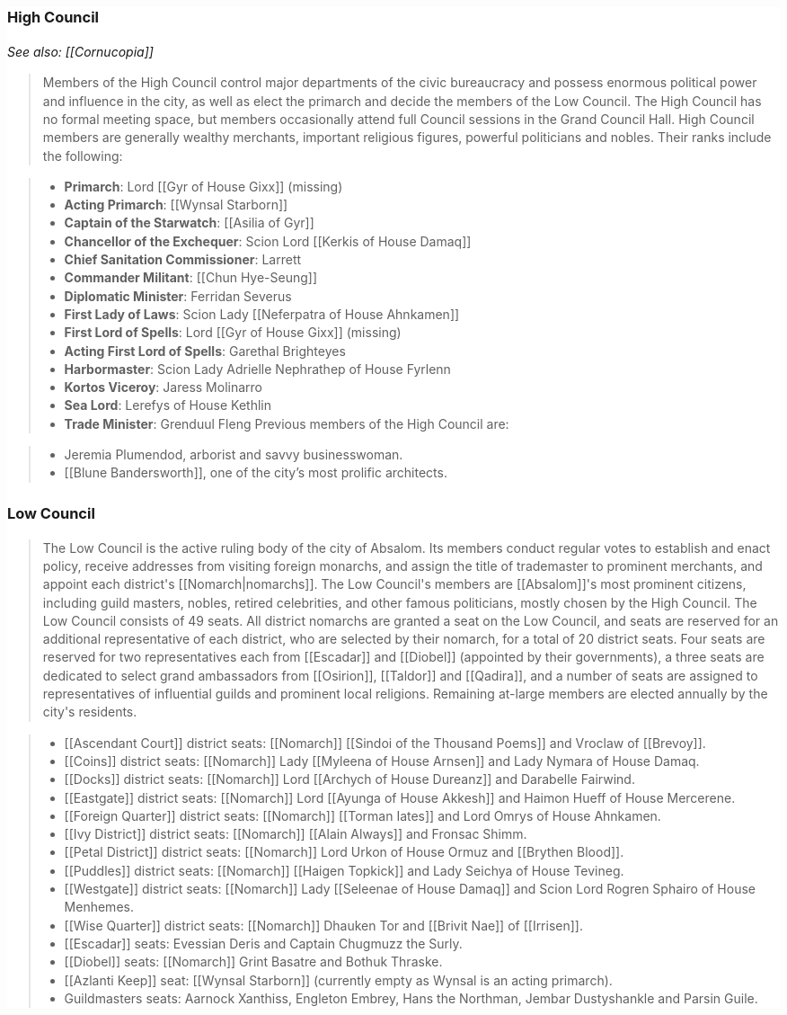 
### High Council

*See also: [[Cornucopia]]*
> Members of the High Council control major departments of the civic bureaucracy and possess enormous political power and influence in the city, as well as elect the primarch and decide the members of the Low Council. The High Council has no formal meeting space, but members occasionally attend full Council sessions in the Grand Council Hall.
> High Council members are generally wealthy merchants, important religious figures, powerful politicians and nobles. Their ranks include the following:

> - **Primarch**: Lord [[Gyr of House Gixx]] (missing)
> - **Acting Primarch**: [[Wynsal Starborn]]
> - **Captain of the Starwatch**: [[Asilia of Gyr]]
> - **Chancellor of the Exchequer**: Scion Lord [[Kerkis of House Damaq]]
> - **Chief Sanitation Commissioner**: Larrett
> - **Commander Militant**: [[Chun Hye-Seung]]
> - **Diplomatic Minister**: Ferridan Severus
> - **First Lady of Laws**: Scion Lady [[Neferpatra of House Ahnkamen]]
> - **First Lord of Spells**: Lord [[Gyr of House Gixx]] (missing)
> - **Acting First Lord of Spells**: Garethal Brighteyes
> - **Harbormaster**: Scion Lady Adrielle Nephrathep of House Fyrlenn
> - **Kortos Viceroy**: Jaress Molinarro
> - **Sea Lord**: Lerefys of House Kethlin
> - **Trade Minister**: Grenduul Fleng
> Previous members of the High Council are:

> - Jeremia Plumendod, arborist and savvy businesswoman.
> - [[Blune Bandersworth]], one of the city’s most prolific architects.

### Low Council

> The Low Council is the active ruling body of the city of Absalom. Its members conduct regular votes to establish and enact policy, receive addresses from visiting foreign monarchs, and assign the title of trademaster to prominent merchants, and appoint each district's [[Nomarch|nomarchs]].
> The Low Council's members are [[Absalom]]'s most prominent citizens, including guild masters, nobles, retired celebrities, and other famous politicians, mostly chosen by the High Council. The Low Council consists of 49 seats. All district nomarchs are granted a seat on the Low Council, and seats are reserved for an additional representative of each district, who are selected by their nomarch, for a total of 20 district seats. Four seats are reserved for two representatives each from [[Escadar]] and [[Diobel]] (appointed by their governments), a three seats are dedicated to select grand ambassadors from [[Osirion]], [[Taldor]] and [[Qadira]], and a number of seats are assigned to representatives of influential guilds and prominent local religions. Remaining at-large members are elected annually by the city's residents.

> - [[Ascendant Court]] district seats: [[Nomarch]] [[Sindoi of the Thousand Poems]] and Vroclaw of [[Brevoy]].
> - [[Coins]] district seats: [[Nomarch]] Lady [[Myleena of House Arnsen]] and Lady Nymara of House Damaq.
> - [[Docks]] district seats: [[Nomarch]] Lord [[Archych of House Dureanz]] and Darabelle Fairwind.
> - [[Eastgate]] district seats: [[Nomarch]] Lord [[Ayunga of House Akkesh]] and Haimon Hueff of House Mercerene.
> - [[Foreign Quarter]] district seats: [[Nomarch]] [[Torman Iates]] and Lord Omrys of House Ahnkamen.
> - [[Ivy District]] district seats: [[Nomarch]] [[Alain Always]] and Fronsac Shimm.
> - [[Petal District]] district seats: [[Nomarch]] Lord Urkon of House Ormuz and [[Brythen Blood]].
> - [[Puddles]] district seats: [[Nomarch]] [[Haigen Topkick]] and Lady Seichya of House Tevineg.
> - [[Westgate]] district seats: [[Nomarch]] Lady [[Seleenae of House Damaq]] and Scion Lord Rogren Sphairo of House Menhemes.
> - [[Wise Quarter]] district seats: [[Nomarch]] Dhauken Tor and [[Brivit Nae]] of [[Irrisen]].
> - [[Escadar]] seats: Evessian Deris and Captain Chugmuzz the Surly.
> - [[Diobel]] seats: [[Nomarch]] Grint Basatre and Bothuk Thraske.
> - [[Azlanti Keep]] seat: [[Wynsal Starborn]] (currently empty as Wynsal is an acting primarch).
> - Guildmasters seats: Aarnock Xanthiss, Engleton Embrey, Hans the Northman, Jembar Dustyshankle and Parsin Guile.